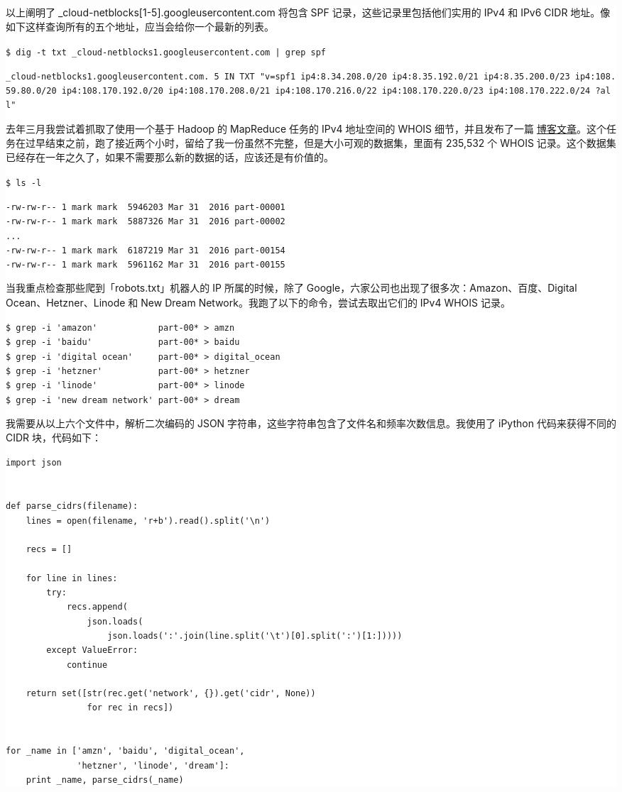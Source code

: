 以上阐明了 _cloud-netblocks[1-5].googleusercontent.com 将包含 SPF 记录，这些记录里包括他们实用的 IPv4 和 IPv6 CIDR 地址。像如下这样查询所有的五个地址，应当会给你一个最新的列表。

    $ dig -t txt _cloud-netblocks1.googleusercontent.com | grep spf

```
_cloud-netblocks1.googleusercontent.com. 5 IN TXT "v=spf1 ip4:8.34.208.0/20 ip4:8.35.192.0/21 ip4:8.35.200.0/23 ip4:108.59.80.0/20 ip4:108.170.192.0/20 ip4:108.170.208.0/21 ip4:108.170.216.0/22 ip4:108.170.220.0/23 ip4:108.170.222.0/24 ?all"
```

去年三月我尝试着抓取了使用一个基于 Hadoop 的 MapReduce 任务的 IPv4 地址空间的 WHOIS 细节，并且发布了一篇 [博客文章](bulk-ip-address-whois-python-hadoop.html#ipv4-whois-mapreduce-job)。这个任务在过早结束之前，跑了接近两个小时，留给了我一份虽然不完整，但是大小可观的数据集，里面有 235,532 个 WHOIS 记录。这个数据集已经存在一年之久了，如果不需要那么新的数据的话，应该还是有价值的。

    $ ls -l

```
-rw-rw-r-- 1 mark mark  5946203 Mar 31  2016 part-00001
-rw-rw-r-- 1 mark mark  5887326 Mar 31  2016 part-00002
...
-rw-rw-r-- 1 mark mark  6187219 Mar 31  2016 part-00154
-rw-rw-r-- 1 mark mark  5961162 Mar 31  2016 part-00155
```    

当我重点检查那些爬到「robots.txt」机器人的 IP 所属的时候，除了 Google，六家公司也出现了很多次：Amazon、百度、Digital Ocean、Hetzner、Linode 和 New Dream Network。我跑了以下的命令，尝试去取出它们的 IPv4 WHOIS 记录。

    $ grep -i 'amazon'            part-00* > amzn
    $ grep -i 'baidu'             part-00* > baidu
    $ grep -i 'digital ocean'     part-00* > digital_ocean
    $ grep -i 'hetzner'           part-00* > hetzner
    $ grep -i 'linode'            part-00* > linode
    $ grep -i 'new dream network' part-00* > dream


我需要从以上六个文件中，解析二次编码的 JSON 字符串，这些字符串包含了文件名和频率次数信息。我使用了 iPython 代码来获得不同的 CIDR 块，代码如下：

```
import json


def parse_cidrs(filename):
    lines = open(filename, 'r+b').read().split('\n')

    recs = []

    for line in lines:
        try:
            recs.append(
                json.loads(
                    json.loads(':'.join(line.split('\t')[0].split(':')[1:]))))
        except ValueError:
            continue

    return set([str(rec.get('network', {}).get('cidr', None))
                for rec in recs])


for _name in ['amzn', 'baidu', 'digital_ocean',
              'hetzner', 'linode', 'dream']:
    print _name, parse_cidrs(_name)
```
